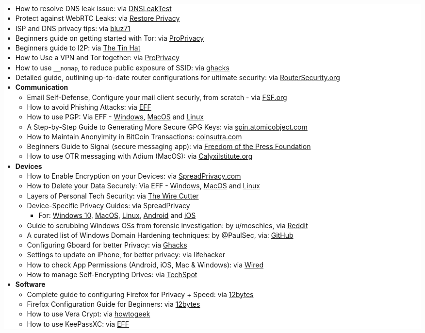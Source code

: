   - How to resolve DNS leak issue: via [DNSLeakTest](https://www.dnsleaktest.com/how-to-fix-a-dns-leak.html) 
  - Protect against WebRTC Leaks: via [Restore Privacy](https://restoreprivacy.com/webrtc-leaks)
  - ISP and DNS privacy tips: via [bluz71](https://bluz71.github.io/2018/06/20/digital-privacy-tips.html)
  - Beginners guide on getting started with Tor: via [ProPrivacy](https://proprivacy.com/privacy-service/guides/ultimate-tor-browser-guide)
  - Beginners guide to I2P: via [The Tin Hat](https://thetinhat.com/tutorials/darknets/i2p.html)
  - How to Use a VPN and Tor together: via [ProPrivacy](https://proprivacy.com/vpn/guides/using-vpn-tor-together)
  - How to use `__nomap`, to reduce public exposure of SSID: via [ghacks](https://www.ghacks.net/2014/10/29/add-_nomap-to-your-routers-ssid-to-have-it-ignored-by-google-and-mozilla/)
  - Detailed guide, outlining up-to-date router configurations for ultimate security: via [RouterSecurity.org](https://routersecurity.org/)
- **Communication**
  - Email Self-Defense, Configure your mail client securly, from scratch - via [FSF.org](https://emailselfdefense.fsf.org)
  - How to avoid Phishing Attacks: via [EFF](https://ssd.eff.org/en/module/how-avoid-phishing-attacks)
  - How to use PGP: Via EFF - [Windows](https://ssd.eff.org/en/module/how-use-pgp-windows), [MacOS](https://ssd.eff.org/en/module/how-use-pgp-mac-os-x) and [Linux](https://ssd.eff.org/en/module/how-use-pgp-linux)
  - A Step-by-Step Guide to Generating More Secure GPG Keys: via [spin.atomicobject.com](https://spin.atomicobject.com/2013/11/24/secure-gpg-keys-guide/)
  - How to Maintain Anonyimity in BitCoin Transactions: [coinsutra.com](https://coinsutra.com/anonymous-bitcoin-transactions/)
  - Beginners Guide to Signal (secure messaging app): via [Freedom of the Press Foundation](https://freedom.press/news/signal-beginners/)
  - How to use OTR messaging with Adium (MacOS): via [CalyxiIstitute.org](https://calyxinstitute.org/docs/howto-encrypted-instant-messaging-with-osx-adium-and-otr)
- **Devices**
  - How to Enable Encryption on your Devices: via [SpreadPrivacy.com](https://spreadprivacy.com/how-to-encrypt-devices/)
  - How to Delete your Data Securely: Via EFF - [Windows](https://ssd.eff.org/en/module/how-delete-your-data-securely-windows), [MacOS](https://ssd.eff.org/en/module/how-delete-your-data-securely-macos) and [Linux](https://ssd.eff.org/en/module/how-delete-your-data-securely-linux) 
  - Layers of Personal Tech Security: via [The Wire Cutter](https://thewirecutter.com/blog/internet-security-layers)
  - Device-Specific Privacy Guides: via [SpreadPrivacy](https://spreadprivacy.com/tag/device-privacy-tips/)
    - For: [Windows 10](https://spreadprivacy.com/windows-10-privacy-tips/), [MacOS](https://spreadprivacy.com/mac-privacy-tips/), [Linux](https://spreadprivacy.com/linux-privacy-tips/), [Android](https://spreadprivacy.com/android-privacy-tips/) and [iOS](https://spreadprivacy.com/iphone-privacy-tips/)
  - Guide to scrubbing Windows OSs from forensic investigation: by u/moschles, via [Reddit](https://www.reddit.com/r/security/comments/32fb1l/open_guide_to_scrubbing_windows_oss_from_forensic)
  - A curated list of Windows Domain Hardening techniques: by @PaulSec, via: [GitHub](https://github.com/PaulSec/awesome-windows-domain-hardening)
  - Configuring Gboard for better Privacy: via [Ghacks](https://www.ghacks.net/2016/12/21/configure-gboard-privacy-google-keyboard/)
  - Settings to update on iPhone, for better privacy: via [lifehacker](https://lifehacker.com/the-privacy-enthusiasts-guide-to-using-an-iphone-1792386831)
  - How to check App Permissions (Android, iOS, Mac & Windows): via [Wired](https://www.wired.com/story/how-to-check-app-permissions-ios-android-macos-windows/)
  - How to manage Self-Encrypting Drives: via [TechSpot](https://www.techspot.com/guides/869-self-encrypting-drives/)
- **Software**
  - Complete guide to configuring Firefox for Privacy + Speed: via [12bytes](https://12bytes.org/7750)
  - Firefox Configuration Guide for Beginners: via [12bytes](https://12bytes.org/articles/tech/firefox/the-firefox-privacy-guide-for-dummies)
  - How to use Vera Crypt: via [howtogeek](https://www.howtogeek.com/108501/the-how-to-geek-guide-to-getting-started-with-truecrypt)
  - How to use KeePassXC: via [EFF](https://ssd.eff.org/en/module/how-use-keepassxc)